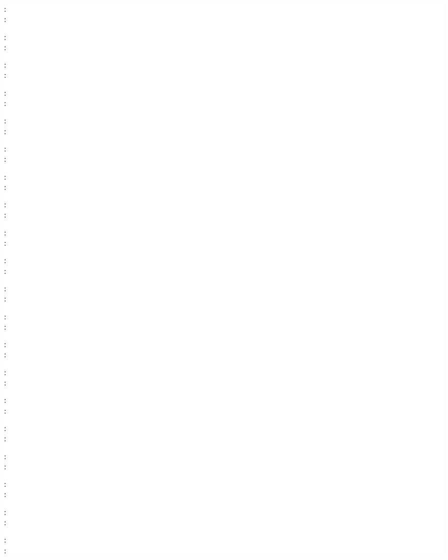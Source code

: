   :   
  :   

  :   
  :   

  :   
  :   

  :   
  :   

  :   
  :   

  :   
  :   

  :   
  :   

  :   
  :   

  :   
  :   

  :   
  :   

  :   
  :   

  :   
  :   

  :   
  :   

  :   
  :   

  :   
  :   

  :   
  :   

  :   
  :   

  :   
  :   

  :   
  :   

  :   
  :   
